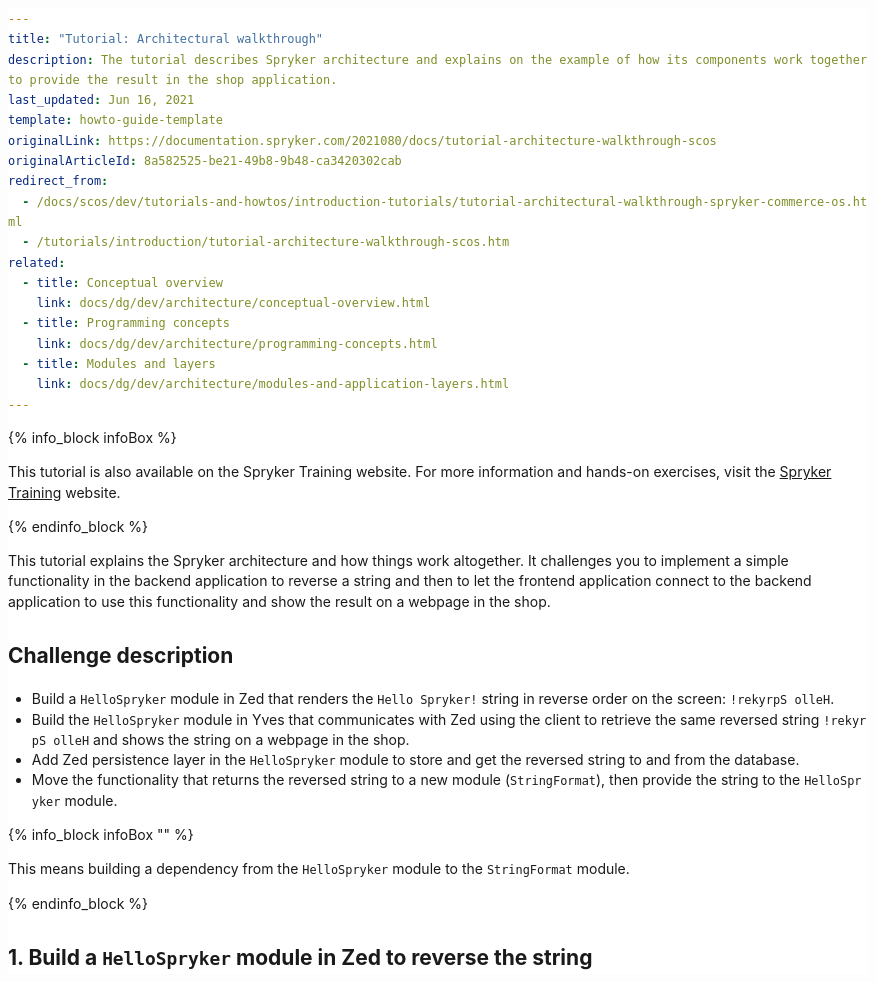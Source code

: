 ```yaml
---
title: "Tutorial: Architectural walkthrough"
description: The tutorial describes Spryker architecture and explains on the example of how its components work together to provide the result in the shop application.
last_updated: Jun 16, 2021
template: howto-guide-template
originalLink: https://documentation.spryker.com/2021080/docs/tutorial-architecture-walkthrough-scos
originalArticleId: 8a582525-be21-49b8-9b48-ca3420302cab
redirect_from:
  - /docs/scos/dev/tutorials-and-howtos/introduction-tutorials/tutorial-architectural-walkthrough-spryker-commerce-os.html
  - /tutorials/introduction/tutorial-architecture-walkthrough-scos.htm
related:
  - title: Conceptual overview
    link: docs/dg/dev/architecture/conceptual-overview.html
  - title: Programming concepts
    link: docs/dg/dev/architecture/programming-concepts.html
  - title: Modules and layers
    link: docs/dg/dev/architecture/modules-and-application-layers.html
---
```


{% info_block infoBox %}

This tutorial is also available on the Spryker Training website. For more information and hands-on exercises, visit the [Spryker Training](https://training.spryker.com/courses/developer-bootcamp) website.

{% endinfo_block %}

This tutorial explains the Spryker architecture and how things work altogether. It challenges you to implement a simple functionality in the backend application to reverse a string and then to let the frontend application connect to the backend application to use this functionality and show the result on a webpage in the shop.

## Challenge description

* Build a `HelloSpryker` module in Zed that renders the `Hello Spryker!` string in reverse order on the screen: `!rekyrpS olleH`.
* Build the `HelloSpryker` module in Yves that communicates with Zed using the client to retrieve the same reversed string `!rekyrpS olleH` and shows the string on a webpage in the shop.
* Add Zed persistence layer in the `HelloSpryker` module to store and get the reversed string to and from the database.
* Move the functionality that returns the reversed string to a new module (`StringFormat`), then provide the string to the `HelloSpryker` module.

{% info_block infoBox "" %}

This means building a dependency from the `HelloSpryker` module to the `StringFormat` module.

{% endinfo_block %}

## 1. Build a `HelloSpryker` module in Zed to reverse the string
